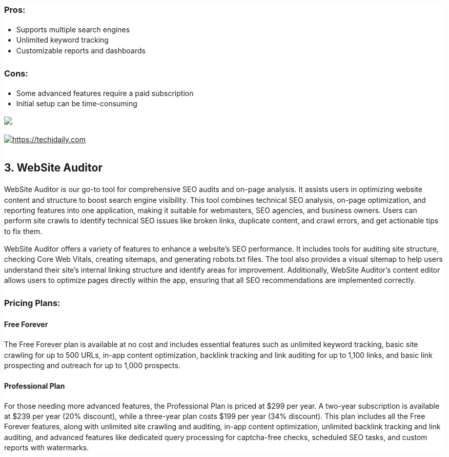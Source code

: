 ### Pros:

* Supports multiple search engines
* Unlimited keyword tracking
* Customizable reports and dashboards

### Cons:

* Some advanced features require a paid subscription
* Initial setup can be time-consuming

![](https://www.link-assistant.com/articles/wp-content/uploads/2024/07/wa-1-1024x538.png)


<a href="https://aligracehair.sjv.io/c/5597632/2135357/19272" target="_top" id="2135357">
  <img src="//a.impactradius-go.com/display-ad/19272-2135357" border="0" alt="https://techidaily.com" width="320" height="90"/>
</a>
<img height="0" width="0" src="https://aligracehair.sjv.io/i/5597632/2135357/19272" style="position:absolute;visibility:hidden;" border="0" />


## 3\. WebSite Auditor

WebSite Auditor is our go-to tool for comprehensive SEO audits and on-page analysis. It assists users in optimizing website content and structure to boost search engine visibility. This tool combines technical SEO analysis, on-page optimization, and reporting features into one application, making it suitable for webmasters, SEO agencies, and business owners. Users can perform site crawls to identify technical SEO issues like broken links, duplicate content, and crawl errors, and get actionable tips to fix them.

WebSite Auditor offers a variety of features to enhance a website’s SEO performance. It includes tools for auditing site structure, checking Core Web Vitals, creating sitemaps, and generating robots.txt files. The tool also provides a visual sitemap to help users understand their site’s internal linking structure and identify areas for improvement. Additionally, WebSite Auditor’s content editor allows users to optimize pages directly within the app, ensuring that all SEO recommendations are implemented correctly.

### Pricing Plans:

#### Free Forever

The Free Forever plan is available at no cost and includes essential features such as unlimited keyword tracking, basic site crawling for up to 500 URLs, in-app content optimization, backlink tracking and link auditing for up to 1,100 links, and basic link prospecting and outreach for up to 1,000 prospects.

#### Professional Plan

For those needing more advanced features, the Professional Plan is priced at $299 per year. A two-year subscription is available at $239 per year (20% discount), while a three-year plan costs $199 per year (34% discount). This plan includes all the Free Forever features, along with unlimited site crawling and auditing, in-app content optimization, unlimited backlink tracking and link auditing, and advanced features like dedicated query processing for captcha-free checks, scheduled SEO tasks, and custom reports with watermarks.
